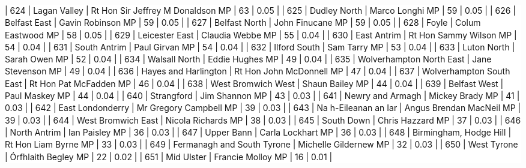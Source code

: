 | 624 | Lagan Valley | Rt Hon Sir Jeffrey M Donaldson MP | 63 | 0.05 |
| 625 | Dudley North | Marco Longhi MP | 59 | 0.05 |
| 626 | Belfast East | Gavin Robinson MP | 59 | 0.05 |
| 627 | Belfast North | John Finucane MP | 59 | 0.05 |
| 628 | Foyle | Colum Eastwood MP | 58 | 0.05 |
| 629 | Leicester East | Claudia Webbe MP | 55 | 0.04 |
| 630 | East Antrim | Rt Hon Sammy Wilson MP | 54 | 0.04 |
| 631 | South Antrim | Paul Girvan MP | 54 | 0.04 |
| 632 | Ilford South | Sam Tarry MP | 53 | 0.04 |
| 633 | Luton North | Sarah Owen MP | 52 | 0.04 |
| 634 | Walsall North | Eddie Hughes MP | 49 | 0.04 |
| 635 | Wolverhampton North East | Jane Stevenson MP | 49 | 0.04 |
| 636 | Hayes and Harlington | Rt Hon John McDonnell MP | 47 | 0.04 |
| 637 | Wolverhampton South East | Rt Hon Pat McFadden MP | 46 | 0.04 |
| 638 | West Bromwich West | Shaun Bailey MP | 44 | 0.04 |
| 639 | Belfast West | Paul Maskey MP | 44 | 0.04 |
| 640 | Strangford | Jim Shannon MP | 43 | 0.03 |
| 641 | Newry and Armagh | Mickey Brady MP | 41 | 0.03 |
| 642 | East Londonderry | Mr Gregory Campbell MP | 39 | 0.03 |
| 643 | Na h-Eileanan an Iar | Angus Brendan MacNeil MP | 39 | 0.03 |
| 644 | West Bromwich East | Nicola Richards MP | 38 | 0.03 |
| 645 | South Down | Chris Hazzard MP | 37 | 0.03 |
| 646 | North Antrim | Ian Paisley MP | 36 | 0.03 |
| 647 | Upper Bann | Carla Lockhart MP | 36 | 0.03 |
| 648 | Birmingham, Hodge Hill | Rt Hon Liam Byrne MP | 33 | 0.03 |
| 649 | Fermanagh and South Tyrone | Michelle Gildernew MP | 32 | 0.03 |
| 650 | West Tyrone | Órfhlaith Begley MP | 22 | 0.02 |
| 651 | Mid Ulster | Francie Molloy MP | 16 | 0.01 |
